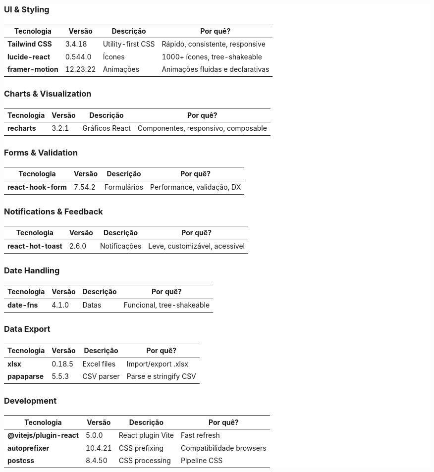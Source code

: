 ### UI & Styling

| Tecnologia | Versão | Descrição | Por quê? |
|-----------|--------|-----------|----------|
| **Tailwind CSS** | 3.4.18 | Utility-first CSS | Rápido, consistente, responsive |
| **lucide-react** | 0.544.0 | Ícones | 1000+ ícones, tree-shakeable |
| **framer-motion** | 12.23.22 | Animações | Animações fluidas e declarativas |

### Charts & Visualization

| Tecnologia | Versão | Descrição | Por quê? |
|-----------|--------|-----------|----------|
| **recharts** | 3.2.1 | Gráficos React | Componentes, responsivo, composable |

### Forms & Validation

| Tecnologia | Versão | Descrição | Por quê? |
|-----------|--------|-----------|----------|
| **react-hook-form** | 7.54.2 | Formulários | Performance, validação, DX |

### Notifications & Feedback

| Tecnologia | Versão | Descrição | Por quê? |
|-----------|--------|-----------|----------|
| **react-hot-toast** | 2.6.0 | Notificações | Leve, customizável, acessível |

### Date Handling

| Tecnologia | Versão | Descrição | Por quê? |
|-----------|--------|-----------|----------|
| **date-fns** | 4.1.0 | Datas | Funcional, tree-shakeable |

### Data Export

| Tecnologia | Versão | Descrição | Por quê? |
|-----------|--------|-----------|----------|
| **xlsx** | 0.18.5 | Excel files | Import/export .xlsx |
| **papaparse** | 5.5.3 | CSV parser | Parse e stringify CSV |

### Development

| Tecnologia | Versão | Descrição | Por quê? |
|-----------|--------|-----------|----------|
| **@vitejs/plugin-react** | 5.0.0 | React plugin Vite | Fast refresh |
| **autoprefixer** | 10.4.21 | CSS prefixing | Compatibilidade browsers |
| **postcss** | 8.4.50 | CSS processing | Pipeline CSS |

